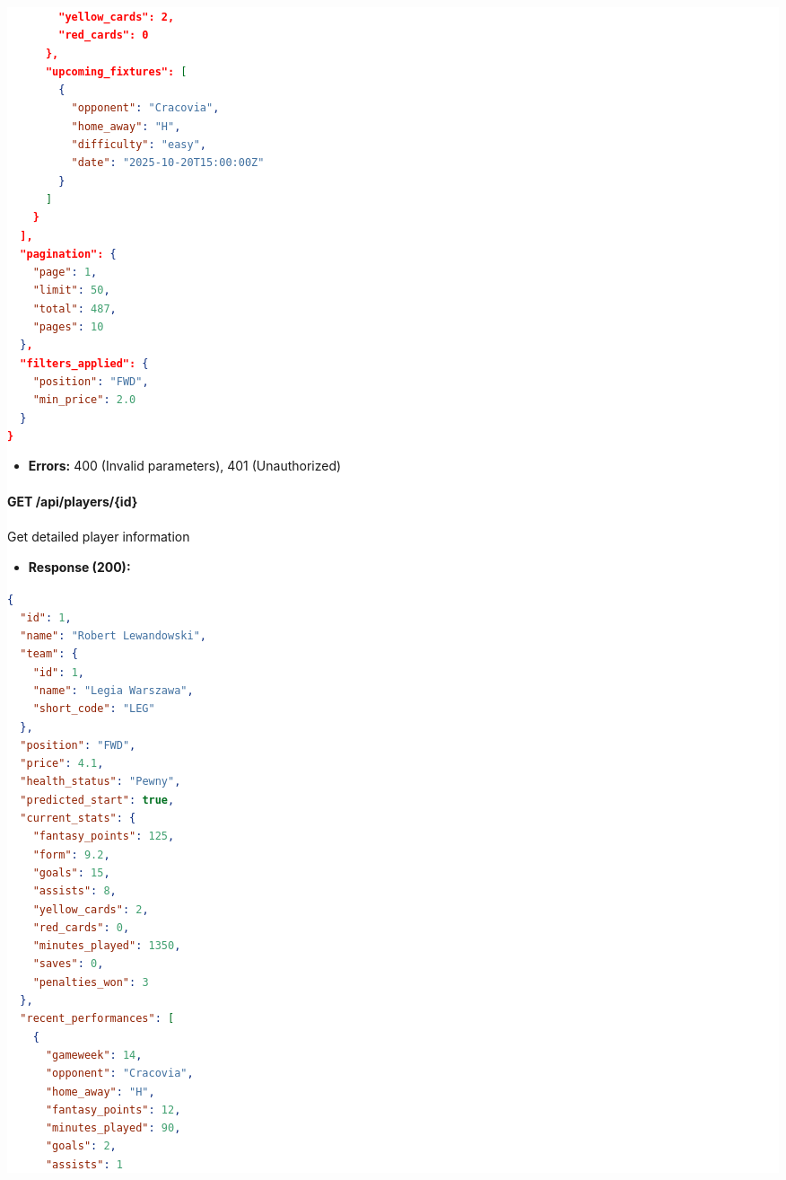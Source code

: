 ```json
        "yellow_cards": 2,
        "red_cards": 0
      },
      "upcoming_fixtures": [
        {
          "opponent": "Cracovia",
          "home_away": "H",
          "difficulty": "easy",
          "date": "2025-10-20T15:00:00Z"
        }
      ]
    }
  ],
  "pagination": {
    "page": 1,
    "limit": 50,
    "total": 487,
    "pages": 10
  },
  "filters_applied": {
    "position": "FWD",
    "min_price": 2.0
  }
}
```
- **Errors:** 400 (Invalid parameters), 401 (Unauthorized)

#### GET /api/players/{id}
Get detailed player information
- **Response (200):**
```json
{
  "id": 1,
  "name": "Robert Lewandowski",
  "team": {
    "id": 1,
    "name": "Legia Warszawa",
    "short_code": "LEG"
  },
  "position": "FWD",
  "price": 4.1,
  "health_status": "Pewny",
  "predicted_start": true,
  "current_stats": {
    "fantasy_points": 125,
    "form": 9.2,
    "goals": 15,
    "assists": 8,
    "yellow_cards": 2,
    "red_cards": 0,
    "minutes_played": 1350,
    "saves": 0,
    "penalties_won": 3
  },
  "recent_performances": [
    {
      "gameweek": 14,
      "opponent": "Cracovia",
      "home_away": "H",
      "fantasy_points": 12,
      "minutes_played": 90,
      "goals": 2,
      "assists": 1
```